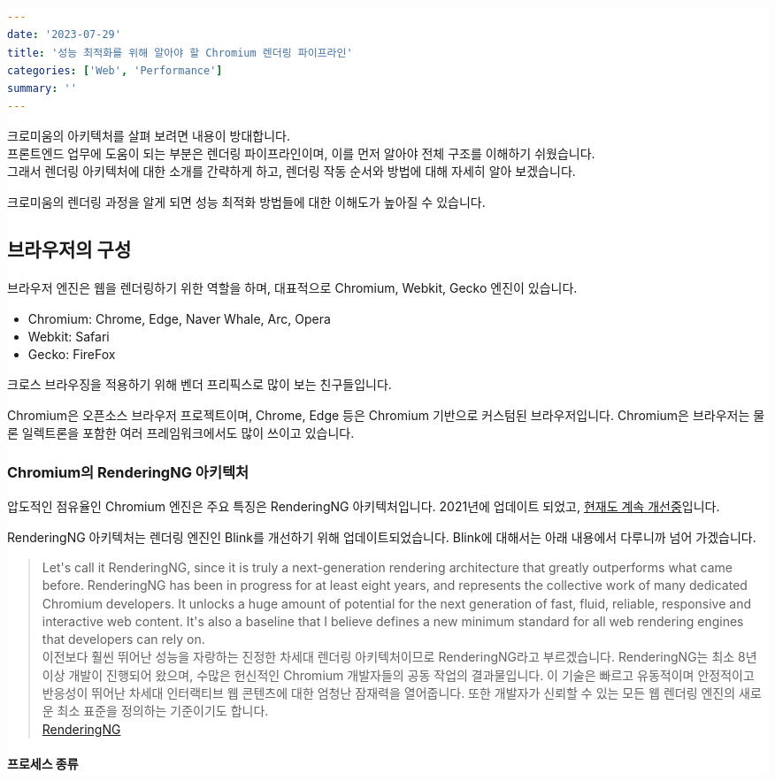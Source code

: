 ```yaml
---
date: '2023-07-29'
title: '성능 최적화를 위해 알아야 할 Chromium 렌더링 파이프라인'
categories: ['Web', 'Performance']
summary: ''
---
```


크로미움의 아키텍처를 살펴 보려면 내용이 방대합니다.    
프론트엔드 업무에 도움이 되는 부분은 렌더링 파이프라인이며, 이를 먼저 알아야 전체 구조를 이해하기 쉬웠습니다.  
그래서 렌더링 아키텍처에 대한 소개를 간략하게 하고, 렌더링 작동 순서와 방법에 대해 자세히 알아 보겠습니다.

크로미움의 렌더링 과정을 알게 되면 성능 최적화 방법들에 대한 이해도가 높아질 수 있습니다.

## 브라우저의 구성
브라우저 엔진은 웹을 렌더링하기 위한 역할을 하며, 대표적으로 Chromium, Webkit, Gecko 엔진이 있습니다.
- Chromium: Chrome, Edge, Naver Whale, Arc, Opera
- Webkit: Safari
- Gecko: FireFox

크로스 브라우징을 적용하기 위해 벤더 프리픽스로 많이 보는 친구들입니다.

Chromium은 오픈소스 브라우저 프로젝트이며, Chrome, Edge 등은 Chromium 기반으로 커스텀된 브라우저입니다.
Chromium은 브라우저는 물론 일렉트론을 포함한 여러 프레임워크에서도 많이 쓰이고 있습니다.

### Chromium의 RenderingNG 아키텍처
압도적인 점유율인 Chromium 엔진은 주요 특징은 RenderingNG 아키텍처입니다.
2021년에 업데이트 되었고, [현재도 계속 개선중](https://www.chromium.org/teams/rendering/)입니다.

RenderingNG 아키텍처는 렌더링 엔진인 Blink를 개선하기 위해 업데이트되었습니다.
Blink에 대해서는 아래 내용에서 다루니까 넘어 가겠습니다.

>Let's call it RenderingNG, since it is truly a next-generation rendering architecture that greatly outperforms what came before. RenderingNG has been in progress for at least eight years, and represents the collective work of many dedicated Chromium developers. It unlocks a huge amount of potential for the next generation of fast, fluid, reliable, responsive and interactive web content. It's also a baseline that I believe defines a new minimum standard for all web rendering engines that developers can rely on.  
> 이전보다 훨씬 뛰어난 성능을 자랑하는 진정한 차세대 렌더링 아키텍처이므로 RenderingNG라고 부르겠습니다. RenderingNG는 최소 8년 이상 개발이 진행되어 왔으며, 수많은 헌신적인 Chromium 개발자들의 공동 작업의 결과물입니다. 이 기술은 빠르고 유동적이며 안정적이고 반응성이 뛰어난 차세대 인터랙티브 웹 콘텐츠에 대한 엄청난 잠재력을 열어줍니다. 또한 개발자가 신뢰할 수 있는 모든 웹 렌더링 엔진의 새로운 최소 표준을 정의하는 기준이기도 합니다.  
> [RenderingNG](https://developer.chrome.com/articles/renderingng/)

#### 프로세스 종류